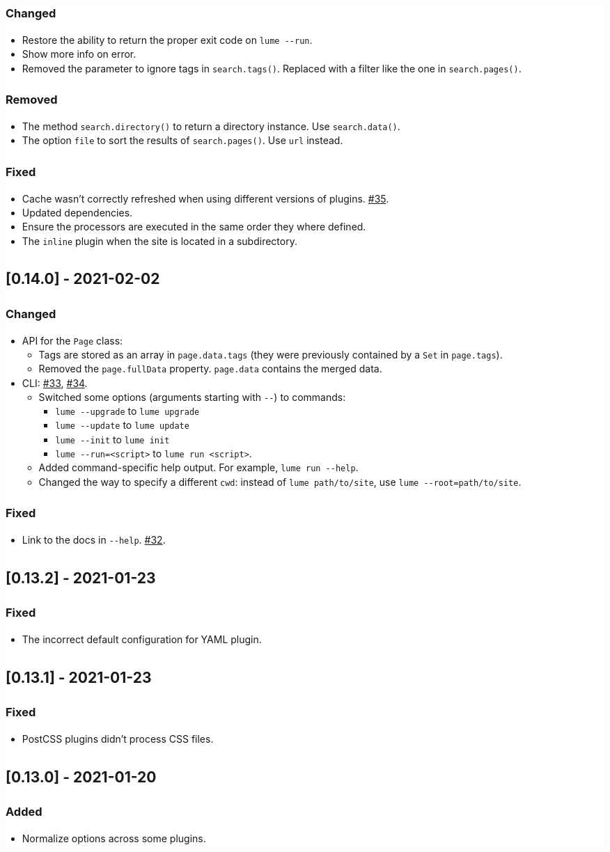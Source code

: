 ### Changed
- Restore the ability to return the proper exit code on `lume --run`.
- Show more info on error.
- Removed the parameter to ignore tags in `search.tags()`.
  Replaced with a filter like the one in `search.pages()`.

### Removed
- The method `search.directory()` to return a directory instance.
  Use `search.data()`.
- The option `file` to sort the results of `search.pages()`. Use `url` instead.

### Fixed
- Cache wasn’t correctly refreshed
  when using different versions of plugins. [#35].
- Updated dependencies.
- Ensure the processors are executed in the same order they where defined.
- The `inline` plugin when the site is located in a subdirectory.

## [0.14.0] - 2021-02-02
### Changed
- API for the `Page` class:
  - Tags are stored as an array in `page.data.tags`
    (they were previously contained by a `Set` in `page.tags`).
  - Removed the `page.fullData` property. `page.data` contains the merged data.
- CLI: [#33], [#34].
  - Switched some options (arguments starting with `--`) to commands:
    - `lume --upgrade` to `lume upgrade`
    - `lume --update` to `lume update`
    - `lume --init` to `lume init`
    - `lume --run=<script>` to `lume run <script>`.
  - Added command-specific help output. For example, `lume run --help`.
  - Changed the way to specify a different `cwd`:
    instead of `lume path/to/site`, use `lume --root=path/to/site`.

### Fixed
- Link to the docs in `--help`. [#32].

## [0.13.2] - 2021-01-23
### Fixed
- The incorrect default configuration for YAML plugin.

## [0.13.1] - 2021-01-23
### Fixed
- PostCSS plugins didn’t process CSS files.

## [0.13.0] - 2021-01-20
### Added
- Normalize options across some plugins.


[#1]: https://github.com/lumeland/lume/issues/1
[#6]: https://github.com/lumeland/lume/issues/6
[#7]: https://github.com/lumeland/lume/issues/7
[#8]: https://github.com/lumeland/lume/issues/8
[#9]: https://github.com/lumeland/lume/issues/9
[#10]: https://github.com/lumeland/lume/issues/10
[#11]: https://github.com/lumeland/lume/issues/11
[#13]: https://github.com/lumeland/lume/issues/13
[#18]: https://github.com/lumeland/lume/issues/18
[#20]: https://github.com/lumeland/lume/issues/20
[#22]: https://github.com/lumeland/lume/issues/22
[#26]: https://github.com/lumeland/lume/issues/26
[#29]: https://github.com/lumeland/lume/issues/29
[#30]: https://github.com/lumeland/lume/issues/30
[#32]: https://github.com/lumeland/lume/issues/32
[#33]: https://github.com/lumeland/lume/issues/33
[#34]: https://github.com/lumeland/lume/issues/34
[#35]: https://github.com/lumeland/lume/issues/35
[#39]: https://github.com/lumeland/lume/issues/39
[#41]: https://github.com/lumeland/lume/issues/41
[#43]: https://github.com/lumeland/lume/issues/43
[#44]: https://github.com/lumeland/lume/issues/44
[#45]: https://github.com/lumeland/lume/issues/45
[#46]: https://github.com/lumeland/lume/issues/46
[#50]: https://github.com/lumeland/lume/issues/50
[#51]: https://github.com/lumeland/lume/issues/51
[#53]: https://github.com/lumeland/lume/issues/53
[#54]: https://github.com/lumeland/lume/issues/54
[#55]: https://github.com/lumeland/lume/issues/55
[#56]: https://github.com/lumeland/lume/issues/56
[#57]: https://github.com/lumeland/lume/issues/57
[#59]: https://github.com/lumeland/lume/issues/59
[#62]: https://github.com/lumeland/lume/issues/62
[#63]: https://github.com/lumeland/lume/issues/63
[#64]: https://github.com/lumeland/lume/issues/64
[#67]: https://github.com/lumeland/lume/issues/67
[#69]: https://github.com/lumeland/lume/issues/69
[#70]: https://github.com/lumeland/lume/issues/70
[#71]: https://github.com/lumeland/lume/issues/71
[#72]: https://github.com/lumeland/lume/issues/72
[#73]: https://github.com/lumeland/lume/issues/73
[#76]: https://github.com/lumeland/lume/issues/76
[#77]: https://github.com/lumeland/lume/issues/77
[#79]: https://github.com/lumeland/lume/issues/79
[#81]: https://github.com/lumeland/lume/issues/81
[#82]: https://github.com/lumeland/lume/issues/82
[#83]: https://github.com/lumeland/lume/issues/83
[#85]: https://github.com/lumeland/lume/issues/85
[#87]: https://github.com/lumeland/lume/issues/87
[#88]: https://github.com/lumeland/lume/issues/88
[#90]: https://github.com/lumeland/lume/issues/90
[#91]: https://github.com/lumeland/lume/issues/91
[#93]: https://github.com/lumeland/lume/issues/93
[#94]: https://github.com/lumeland/lume/issues/94
[#95]: https://github.com/lumeland/lume/issues/95
[#97]: https://github.com/lumeland/lume/issues/97
[#98]: https://github.com/lumeland/lume/issues/98
[#105]: https://github.com/lumeland/lume/issues/105
[#107]: https://github.com/lumeland/lume/issues/107
[#108]: https://github.com/lumeland/lume/issues/108
[#109]: https://github.com/lumeland/lume/issues/109
[#110]: https://github.com/lumeland/lume/issues/110
[#114]: https://github.com/lumeland/lume/issues/114
[#115]: https://github.com/lumeland/lume/issues/115
[#116]: https://github.com/lumeland/lume/issues/116
[#117]: https://github.com/lumeland/lume/issues/117
[#120]: https://github.com/lumeland/lume/issues/120
[#125]: https://github.com/lumeland/lume/issues/125
[#131]: https://github.com/lumeland/lume/issues/131
[#136]: https://github.com/lumeland/lume/issues/136
[#139]: https://github.com/lumeland/lume/issues/139
[#147]: https://github.com/lumeland/lume/issues/147
[#149]: https://github.com/lumeland/lume/issues/149
[#150]: https://github.com/lumeland/lume/issues/150
[#155]: https://github.com/lumeland/lume/issues/155
[#157]: https://github.com/lumeland/lume/issues/157
[#158]: https://github.com/lumeland/lume/issues/158
[#159]: https://github.com/lumeland/lume/issues/159
[#162]: https://github.com/lumeland/lume/issues/162
[#163]: https://github.com/lumeland/lume/issues/163
[#164]: https://github.com/lumeland/lume/issues/164
[#169]: https://github.com/lumeland/lume/issues/169
[#170]: https://github.com/lumeland/lume/issues/170
[#175]: https://github.com/lumeland/lume/issues/175
[#180]: https://github.com/lumeland/lume/issues/180
[#181]: https://github.com/lumeland/lume/issues/181
[#182]: https://github.com/lumeland/lume/issues/182
[#184]: https://github.com/lumeland/lume/issues/184
[#187]: https://github.com/lumeland/lume/issues/187
[#188]: https://github.com/lumeland/lume/issues/188
[#189]: https://github.com/lumeland/lume/issues/189
[#190]: https://github.com/lumeland/lume/issues/190
[#191]: https://github.com/lumeland/lume/issues/191
[#192]: https://github.com/lumeland/lume/issues/192
[#193]: https://github.com/lumeland/lume/issues/193
[#194]: https://github.com/lumeland/lume/issues/194
[#196]: https://github.com/lumeland/lume/issues/196
[#197]: https://github.com/lumeland/lume/issues/197
[#198]: https://github.com/lumeland/lume/issues/198
[#202]: https://github.com/lumeland/lume/issues/202
[#203]: https://github.com/lumeland/lume/issues/203
[#205]: https://github.com/lumeland/lume/issues/205
[#206]: https://github.com/lumeland/lume/issues/206
[#207]: https://github.com/lumeland/lume/issues/207
[#209]: https://github.com/lumeland/lume/issues/209
[#210]: https://github.com/lumeland/lume/issues/210
[#214]: https://github.com/lumeland/lume/issues/214
[#215]: https://github.com/lumeland/lume/issues/215
[#218]: https://github.com/lumeland/lume/issues/218
[#221]: https://github.com/lumeland/lume/issues/221
[#223]: https://github.com/lumeland/lume/issues/223
[#227]: https://github.com/lumeland/lume/issues/227
[#228]: https://github.com/lumeland/lume/issues/228
[#229]: https://github.com/lumeland/lume/issues/229
[#233]: https://github.com/lumeland/lume/issues/233
[#234]: https://github.com/lumeland/lume/issues/234
[#239]: https://github.com/lumeland/lume/issues/239
[#240]: https://github.com/lumeland/lume/issues/240
[#241]: https://github.com/lumeland/lume/issues/241
[#243]: https://github.com/lumeland/lume/issues/243
[#246]: https://github.com/lumeland/lume/issues/246
[#247]: https://github.com/lumeland/lume/issues/247
[#248]: https://github.com/lumeland/lume/issues/248
[#249]: https://github.com/lumeland/lume/issues/249
[#250]: https://github.com/lumeland/lume/issues/250
[#251]: https://github.com/lumeland/lume/issues/251
[#252]: https://github.com/lumeland/lume/issues/252
[#253]: https://github.com/lumeland/lume/issues/253